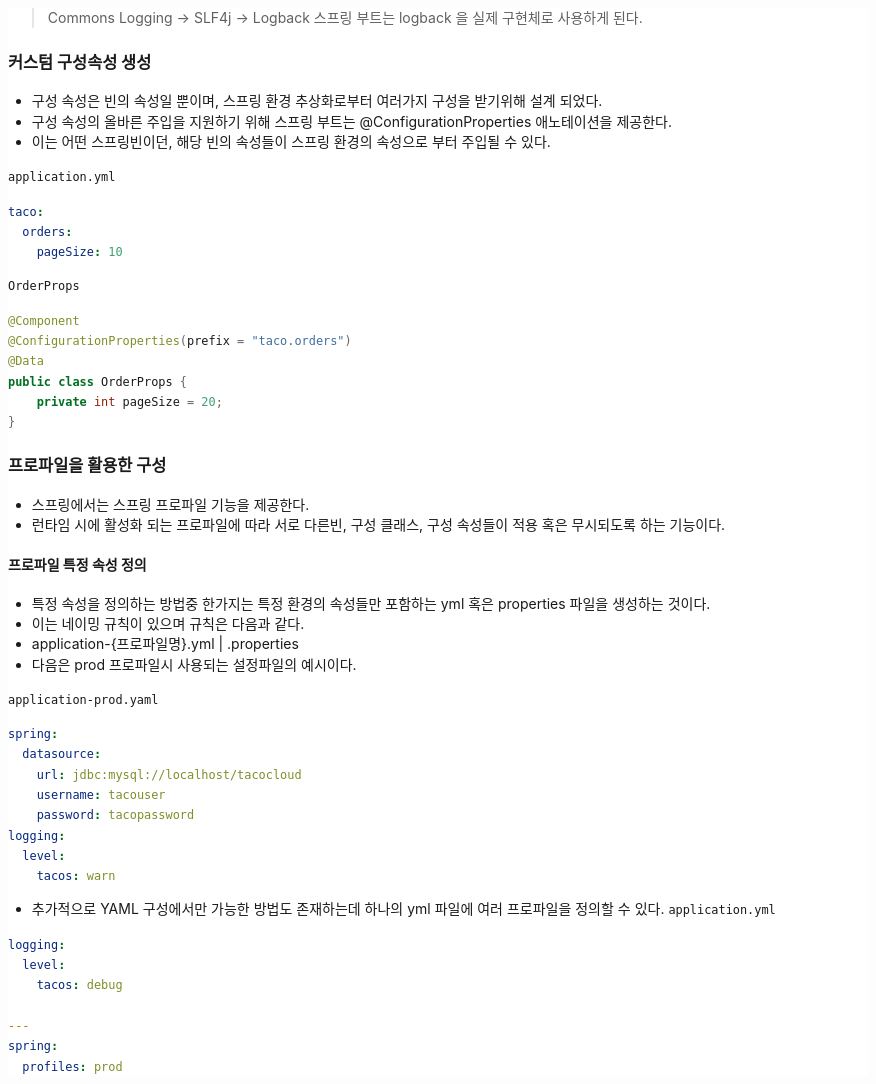 > Commons Logging -> SLF4j -> Logback 
> 스프링 부트는 logback 을 실제 구현체로 사용하게 된다.

### 커스텀 구성속성 생성
- 구성 속성은 빈의 속성일 뿐이며, 스프링 환경 추상화로부터 여러가지 구성을 받기위해 설계 되었다.
- 구성 속성의 올바른 주입을 지원하기 위해 스프링 부트는 @ConfigurationProperties 애노테이션을 제공한다.
- 이는 어떤 스프링빈이던, 해당 빈의 속성들이 스프링 환경의 속성으로 부터 주입될 수 있다.

`application.yml`
```yaml
taco:
  orders:
    pageSize: 10
```

`OrderProps`
```java
@Component
@ConfigurationProperties(prefix = "taco.orders")
@Data
public class OrderProps {
    private int pageSize = 20;
}
```

### 프로파일을 활용한 구성
- 스프링에서는 스프링 프로파일 기능을 제공한다.
- 런타임 시에 활성화 되는 프로파일에 따라 서로 다른빈, 구성 클래스, 구성 속성들이 적용 혹은 무시되도록 하는 기능이다.

#### 프로파일 특정 속성 정의
- 특정 속성을 정의하는 방법중 한가지는 특정 환경의 속성들만 포함하는 yml 혹은 properties 파일을 생성하는 것이다.
- 이는 네이밍 규칙이 있으며 규칙은 다음과 같다.
- application-{프로파일명}.yml | .properties
- 다음은 prod 프로파일시 사용되는 설정파일의 예시이다.

`application-prod.yaml`
```yaml
spring:
  datasource:
    url: jdbc:mysql://localhost/tacocloud
    username: tacouser
    password: tacopassword
logging:
  level:
    tacos: warn

```

- 추가적으로 YAML 구성에서만 가능한 방법도 존재하는데 하나의 yml 파일에 여러 프로파일을 정의할 수 있다.
`application.yml`
```yaml
logging:
  level:
    tacos: debug

---
spring:
  profiles: prod
```
